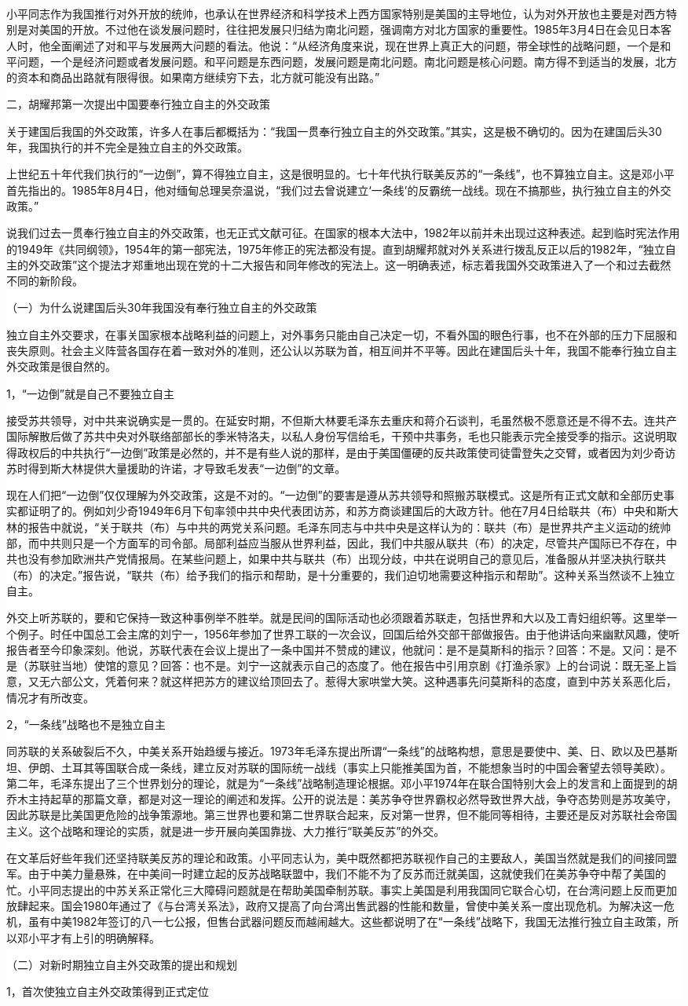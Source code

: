 
小平同志作为我国推行对外开放的统帅，也承认在世界经济和科学技术上西方国家特别是美国的主导地位，认为对外开放也主要是对西方特别是对美国的开放。不过他在谈发展问题时，往往把发展只归结为南北问题，强调南方对北方国家的重要性。1985年3月4日在会见日本客人时，他全面阐述了对和平与发展两大问题的看法。他说：“从经济角度来说，现在世界上真正大的问题，带全球性的战略问题，一个是和平问题，一个是经济问题或者发展问题。和平问题是东西问题，发展问题是南北问题。南北问题是核心问题。南方得不到适当的发展，北方的资本和商品出路就有限得很。如果南方继续穷下去，北方就可能没有出路。”

二，胡耀邦第一次提出中国要奉行独立自主的外交政策


关于建国后我国的外交政策，许多人在事后都概括为：“我国一贯奉行独立自主的外交政策。”其实，这是极不确切的。因为在建国后头30年，我国执行的并不完全是独立自主的外交政策。


上世纪五十年代我们执行的“一边倒”，算不得独立自主，这是很明显的。七十年代执行联美反苏的“一条线”，也不算独立自主。这是邓小平首先指出的。1985年8月4日，他对缅甸总理吴奈温说，“我们过去曾说建立‘一条线’的反霸统一战线。现在不搞那些，执行独立自主的外交政策。”


说我们过去一贯奉行独立自主的外交政策，也无正式文献可征。在国家的根本大法中，1982年以前并未出现过这种表述。起到临时宪法作用的1949年《共同纲领》，1954年的第一部宪法，1975年修正的宪法都没有提。直到胡耀邦就对外关系进行拨乱反正以后的1982年，“独立自主的外交政策”这个提法才郑重地出现在党的十二大报告和同年修改的宪法上。这一明确表述，标志着我国外交政策进入了一个和过去截然不同的新阶段。

（一）为什么说建国后头30年我国没有奉行独立自主的外交政策


独立自主外交要求，在事关国家根本战略利益的问题上，对外事务只能由自己决定一切，不看外国的眼色行事，也不在外部的压力下屈服和丧失原则。社会主义阵营各国存在着一致对外的准则，还公认以苏联为首，相互间并不平等。因此在建国后头十年，我国不能奉行独立自主外交政策是很自然的。

1，“一边倒”就是自己不要独立自主


接受苏共领导，对中共来说确实是一贯的。在延安时期，不但斯大林要毛泽东去重庆和蒋介石谈判，毛虽然极不愿意还是不得不去。连共产国际解散后做了苏共中央对外联络部部长的季米特洛夫，以私人身份写信给毛，干预中共事务，毛也只能表示完全接受季的指示。这说明取得政权后的中共执行“一边倒”政策是必然的，并不是有些人说的那样，是由于美国僵硬的反共政策使司徒雷登失之交臂，或者因为刘少奇访苏时得到斯大林提供大量援助的许诺，才导致毛发表“一边倒”的文章。


现在人们把“一边倒”仅仅理解为外交政策，这是不对的。“一边倒”的要害是遵从苏共领导和照搬苏联模式。这是所有正式文献和全部历史事实都证明了的。例如刘少奇1949年6月下旬率领中共中央代表团访苏，和苏方商谈建国后的大政方针。他在7月4日给联共（布）中央和斯大林的报告中就说，“关于联共（布）与中共的两党关系问题。毛泽东同志与中共中央是这样认为的：联共（布）是世界共产主义运动的统帅部，而中共则只是一个方面军的司令部。局部利益应当服从世界利益，因此，我们中共服从联共（布）的决定，尽管共产国际已不存在，中共也没有参加欧洲共产党情报局。在某些问题上，如果中共与联共（布）出现分歧，中共在说明自己的意见后，准备服从并坚决执行联共（布）的决定。”报告说，“联共（布）给予我们的指示和帮助，是十分重要的，我们迫切地需要这种指示和帮助”。这种关系当然谈不上独立自主。


外交上听苏联的，要和它保持一致这种事例举不胜举。就是民间的国际活动也必须跟着苏联走，包括世界和大以及工青妇组织等。这里举一个例子。时任中国总工会主席的刘宁一，1956年参加了世界工联的一次会议，回国后给外交部干部做报告。由于他讲话向来幽默风趣，使听报告者至今印象深刻。他说，苏联代表在会议上提出了一条中国并不赞成的建议，他就问：是不是莫斯科的指示？回答：不是。又问：是不是（苏联驻当地）使馆的意见？回答：也不是。刘宁一这就表示自己的态度了。他在报告中引用京剧《打渔杀家》上的台词说：既无圣上旨意，又无六部公文，凭着何来？就这样把苏方的建议给顶回去了。惹得大家哄堂大笑。这种遇事先问莫斯科的态度，直到中苏关系恶化后，情况才有所改变。

2，“一条线”战略也不是独立自主


同苏联的关系破裂后不久，中美关系开始趋缓与接近。1973年毛泽东提出所谓“一条线”的战略构想，意思是要使中、美、日、欧以及巴基斯坦、伊朗、土耳其等国联合成一条线，建立反对苏联的国际统一战线（事实上只能推美国为首，不能想象当时的中国会奢望去领导美欧）。第二年，毛泽东提出了三个世界划分的理论，就是为“一条线”战略制造理论根据。邓小平1974年在联合国特别大会上的发言和上面提到的胡乔木主持起草的那篇文章，都是对这一理论的阐述和发挥。公开的说法是：美苏争夺世界霸权必然导致世界大战，争夺态势则是苏攻美守，因此苏联是比美国更危险的战争策源地。第三世界也要和第二世界联合起来，反对第一世界，但不能同等相待，主要还是反对苏联社会帝国主义。这个战略和理论的实质，就是进一步开展向美国靠拢、大力推行“联美反苏”的外交。


在文革后好些年我们还坚持联美反苏的理论和政策。小平同志认为，美中既然都把苏联视作自己的主要敌人，美国当然就是我们的间接同盟军。由于中美力量悬殊，在中美间一时建立起的反苏战略联盟中，我们不能不为了反苏而迁就美国，这就使我们在美苏争夺中帮了美国的忙。小平同志提出的中苏关系正常化三大障碍问题就是在帮助美国牵制苏联。事实上美国是利用我国同它联合心切，在台湾问题上反而更加放肆起来。国会1980年通过了《与台湾关系法》，政府又提高了向台湾出售武器的性能和数量，曾使中美关系一度出现危机。为解决这一危机，虽有中美1982年签订的八一七公报，但售台武器问题反而越闹越大。这些都说明了在“一条线”战略下，我国无法推行独立自主政策，所以邓小平才有上引的明确解释。

（二）对新时期独立自主外交政策的提出和规划

1，首次使独立自主外交政策得到正式定位

